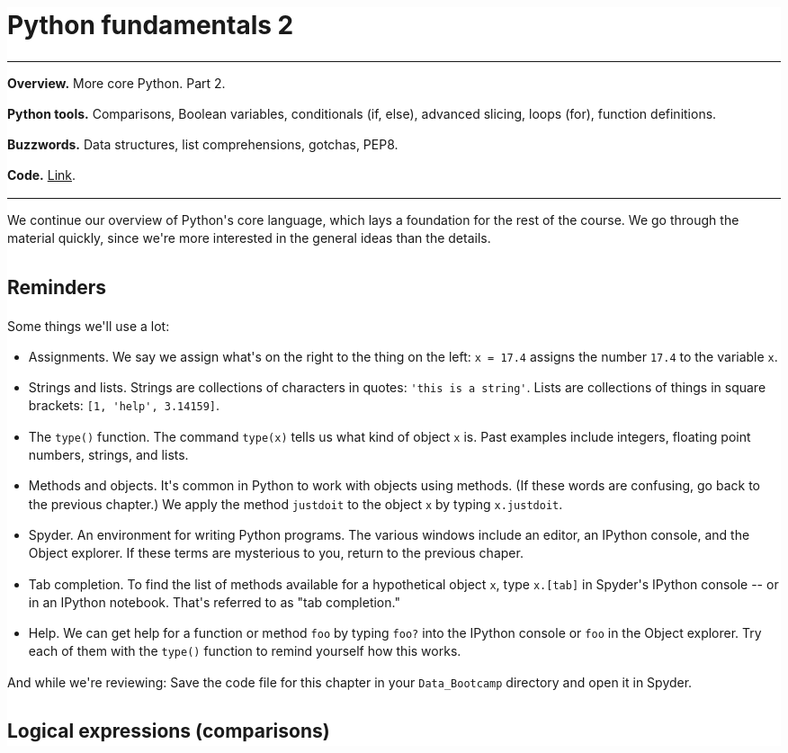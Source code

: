 # Python fundamentals 2 

---
**Overview.**   More core Python. Part 2.  

**Python tools.**  Comparisons, Boolean variables, conditionals (if, else), advanced slicing, loops (for), function definitions.  

**Buzzwords.**  Data structures, list comprehensions, gotchas, PEP8.  

**Code.**  [Link](https://raw.githubusercontent.com/DaveBackus/Data_Bootcamp/master/Code/Python/bootcamp_fundamentals_2.py).

---



We continue our overview of Python's core language, which lays a foundation for the rest of the course.  We go through the material quickly, since we're more interested in the general ideas than the details.  


## Reminders 

Some things we'll use a lot:

* Assignments.  We say we assign what's on the right to the thing on the left:  `x = 17.4` assigns the number `17.4` to the variable `x`.  

* Strings and lists.  Strings are collections of characters in quotes:  `'this is a string'`.  Lists are collections of things in square brackets:  `[1, 'help', 3.14159]`. 

* The `type()` function.  The command `type(x)` tells us what kind of object `x` is.  Past examples include integers, floating point numbers, strings, and lists.  

* Methods and objects.  It's common in Python to work with objects using methods.  (If these words are confusing, go back to the previous chapter.)  We apply the method `justdoit` to the object `x` by typing `x.justdoit`.  

* Spyder.  An environment for writing Python programs.  The various windows include an editor, an IPython console, and the Object explorer.  If these terms are mysterious to you, return to the previous chaper.  

* Tab completion.  To find the list of methods available for a hypothetical object `x`, type `x.[tab]` in Spyder's IPython console -- or in an IPython notebook.  That's referred to as "tab completion." 

* Help.  We can get help for a function or method `foo` by typing `foo?` into the IPython console or `foo` in the Object explorer.  Try each of them with the `type()` function to remind yourself how this works.  

And while we're reviewing:   Save the code file for this chapter in your `Data_Bootcamp` directory and open it in Spyder.  



## Logical expressions (comparisons)


[5]: http://en.wikipedia.org/wiki/Data_structure
[8]: https://en.wikipedia.org/wiki/Gotcha_(programming)